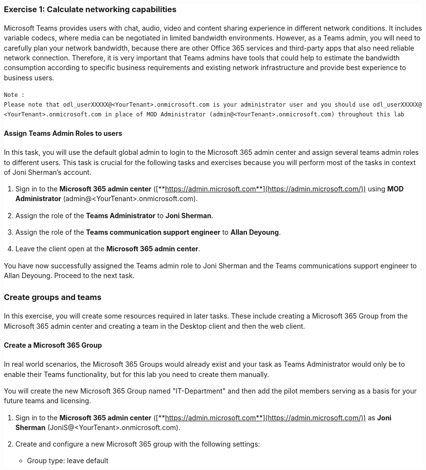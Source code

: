 ### **Exercise 1: Calculate networking capabilities**

Microsoft Teams provides users with chat, audio, video and content sharing experience in different network conditions. It includes variable codecs, where media can be negotiated in limited bandwidth environments. However, as a Teams admin, you will need to carefully plan your network bandwidth, because there are other Office 365 services and third-party apps that also need reliable network connection. Therefore, it is very important that Teams admins have tools that could help to estimate the bandwidth consumption according to specific business requirements and existing network infrastructure and provide best experience to business users.


```
Note : 
Please note that odl_userXXXXX@<YourTenant>.onmicrosoft.com is your administrator user and you should use odl_userXXXXX@<YourTenant>.onmicrosoft.com in place of MOD Administrator (admin@<YourTenant>.onmicrosoft.com) throughout this lab
```

#### Assign Teams Admin Roles to users

In this task, you will use the default global admin to login to the Microsoft 365 admin center and assign several teams admin roles to different users. This task is crucial for the following tasks and exercises because you will perform most of the tasks in context of Joni Sherman’s account.

1. Sign in to the **Microsoft 365 admin center** ([**https://admin.microsoft.com**](https://admin.microsoft.com/)) using **MOD Administrator** (admin@&lt;YourTenant&gt;.onmicrosoft.com).

2. Assign the role of the **Teams Administrator** to **Joni Sherman**.

3. Assign the role of the **Teams communication support engineer** to **Allan Deyoung**.

4. Leave the client open at the **Microsoft 365 admin center**.

You have now successfully assigned the Teams admin role to Joni Sherman and the Teams communications support engineer to Allan Deyoung. Proceed to the next task.


### Create groups and teams

In this exercise, you will create some resources required in later tasks. These include creating a Microsoft 365 Group from the Microsoft 365 admin center and creating a team in the Desktop client and then the web client.

#### Create a Microsoft 365 Group

In real world scenarios, the Microsoft 365 Groups would already exist and your task as Teams Administrator would only be to enable their Teams functionality, but for this lab you need to create them manually.

You will create the new Microsoft 365 Group named "IT-Department" and then add the pilot members serving as a basis for your future teams and licensing.

1. Sign in to the **Microsoft 365 admin center** ([**https://admin.microsoft.com**](https://admin.microsoft.com/)) as **Joni Sherman** (JoniS@&lt;YourTenant&gt;.onmicrosoft.com).

2. Create and configure a new Microsoft 365 group with the following settings:

      - Group type: leave default
